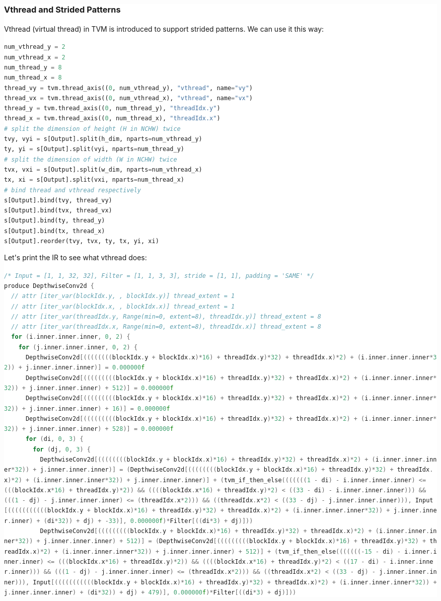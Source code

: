 ### Vthread and Strided Patterns
Vthread (virtual thread) in TVM is introduced to support strided patterns. We can use it this way:

```python
num_vthread_y = 2
num_vthread_x = 2
num_thread_y = 8
num_thread_x = 8
thread_vy = tvm.thread_axis((0, num_vthread_y), "vthread", name="vy")
thread_vx = tvm.thread_axis((0, num_vthread_x), "vthread", name="vx")
thread_y = tvm.thread_axis((0, num_thread_y), "threadIdx.y")
thread_x = tvm.thread_axis((0, num_thread_x), "threadIdx.x")
# split the dimension of height (H in NCHW) twice
tvy, vyi = s[Output].split(h_dim, nparts=num_vthread_y)
ty, yi = s[Output].split(vyi, nparts=num_thread_y)
# split the dimension of width (W in NCHW) twice
tvx, vxi = s[Output].split(w_dim, nparts=num_vthread_x)
tx, xi = s[Output].split(vxi, nparts=num_thread_x)
# bind thread and vthread respectively
s[Output].bind(tvy, thread_vy)
s[Output].bind(tvx, thread_vx)
s[Output].bind(ty, thread_y)
s[Output].bind(tx, thread_x)
s[Output].reorder(tvy, tvx, ty, tx, yi, xi)
```

Let's print the IR to see what vthread does:

```c++
/* Input = [1, 1, 32, 32], Filter = [1, 1, 3, 3], stride = [1, 1], padding = 'SAME' */
produce DepthwiseConv2d {
  // attr [iter_var(blockIdx.y, , blockIdx.y)] thread_extent = 1
  // attr [iter_var(blockIdx.x, , blockIdx.x)] thread_extent = 1
  // attr [iter_var(threadIdx.y, Range(min=0, extent=8), threadIdx.y)] thread_extent = 8
  // attr [iter_var(threadIdx.x, Range(min=0, extent=8), threadIdx.x)] thread_extent = 8
  for (i.inner.inner.inner, 0, 2) {
    for (j.inner.inner.inner, 0, 2) {
      DepthwiseConv2d[((((((((blockIdx.y + blockIdx.x)*16) + threadIdx.y)*32) + threadIdx.x)*2) + (i.inner.inner.inner*32)) + j.inner.inner.inner)] = 0.000000f
      DepthwiseConv2d[(((((((((blockIdx.y + blockIdx.x)*16) + threadIdx.y)*32) + threadIdx.x)*2) + (i.inner.inner.inner*32)) + j.inner.inner.inner) + 512)] = 0.000000f
      DepthwiseConv2d[(((((((((blockIdx.y + blockIdx.x)*16) + threadIdx.y)*32) + threadIdx.x)*2) + (i.inner.inner.inner*32)) + j.inner.inner.inner) + 16)] = 0.000000f
      DepthwiseConv2d[(((((((((blockIdx.y + blockIdx.x)*16) + threadIdx.y)*32) + threadIdx.x)*2) + (i.inner.inner.inner*32)) + j.inner.inner.inner) + 528)] = 0.000000f
      for (di, 0, 3) {
        for (dj, 0, 3) {
          DepthwiseConv2d[((((((((blockIdx.y + blockIdx.x)*16) + threadIdx.y)*32) + threadIdx.x)*2) + (i.inner.inner.inner*32)) + j.inner.inner.inner)] = (DepthwiseConv2d[((((((((blockIdx.y + blockIdx.x)*16) + threadIdx.y)*32) + threadIdx.x)*2) + (i.inner.inner.inner*32)) + j.inner.inner.inner)] + (tvm_if_then_else(((((((1 - di) - i.inner.inner.inner) <= (((blockIdx.x*16) + threadIdx.y)*2)) && ((((blockIdx.x*16) + threadIdx.y)*2) < ((33 - di) - i.inner.inner.inner))) && (((1 - dj) - j.inner.inner.inner) <= (threadIdx.x*2))) && ((threadIdx.x*2) < ((33 - dj) - j.inner.inner.inner))), Input[(((((((((((blockIdx.y + blockIdx.x)*16) + threadIdx.y)*32) + threadIdx.x)*2) + (i.inner.inner.inner*32)) + j.inner.inner.inner) + (di*32)) + dj) + -33)], 0.000000f)*Filter[((di*3) + dj)]))
          DepthwiseConv2d[(((((((((blockIdx.y + blockIdx.x)*16) + threadIdx.y)*32) + threadIdx.x)*2) + (i.inner.inner.inner*32)) + j.inner.inner.inner) + 512)] = (DepthwiseConv2d[(((((((((blockIdx.y + blockIdx.x)*16) + threadIdx.y)*32) + threadIdx.x)*2) + (i.inner.inner.inner*32)) + j.inner.inner.inner) + 512)] + (tvm_if_then_else(((((((-15 - di) - i.inner.inner.inner) <= (((blockIdx.x*16) + threadIdx.y)*2)) && ((((blockIdx.x*16) + threadIdx.y)*2) < ((17 - di) - i.inner.inner.inner))) && (((1 - dj) - j.inner.inner.inner) <= (threadIdx.x*2))) && ((threadIdx.x*2) < ((33 - dj) - j.inner.inner.inner))), Input[(((((((((((blockIdx.y + blockIdx.x)*16) + threadIdx.y)*32) + threadIdx.x)*2) + (i.inner.inner.inner*32)) + j.inner.inner.inner) + (di*32)) + dj) + 479)], 0.000000f)*Filter[((di*3) + dj)]))
```